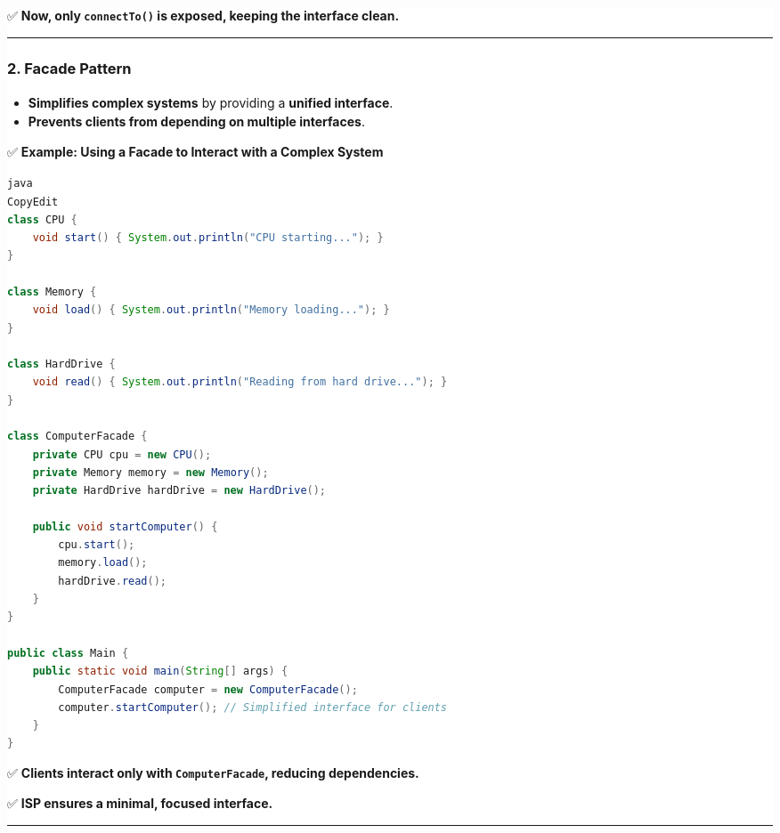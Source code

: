 ```java

```

✅ **Now, only `connectTo()` is exposed, keeping the interface clean.**

---

### **2. Facade Pattern**

- **Simplifies complex systems** by providing a **unified interface**.
- **Prevents clients from depending on multiple interfaces**.

✅ **Example: Using a Facade to Interact with a Complex System**

```java
java
CopyEdit
class CPU {
    void start() { System.out.println("CPU starting..."); }
}

class Memory {
    void load() { System.out.println("Memory loading..."); }
}

class HardDrive {
    void read() { System.out.println("Reading from hard drive..."); }
}

class ComputerFacade {
    private CPU cpu = new CPU();
    private Memory memory = new Memory();
    private HardDrive hardDrive = new HardDrive();

    public void startComputer() {
        cpu.start();
        memory.load();
        hardDrive.read();
    }
}

public class Main {
    public static void main(String[] args) {
        ComputerFacade computer = new ComputerFacade();
        computer.startComputer(); // Simplified interface for clients
    }
}

```

✅ **Clients interact only with `ComputerFacade`, reducing dependencies.**

✅ **ISP ensures a minimal, focused interface.**

---
